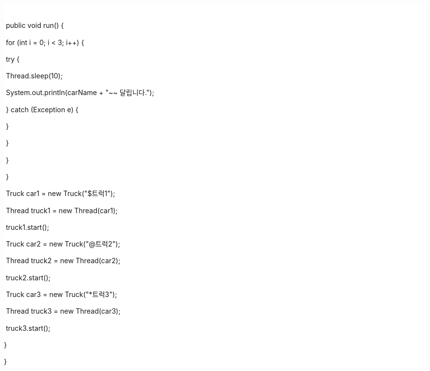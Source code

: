 ​      

​      public void run() {

​        for (int i = 0; i < 3; i++) {

​          try {

​            Thread.sleep(10);

​            System.out.println(carName + "~~ 달립니다.");

 

​          } catch (Exception e) {

​          }

​        }

​      }

​    }

 

​    Truck car1 = new Truck("$트럭1");

​    Thread truck1 = new Thread(car1);

​    truck1.start();

 

​    Truck car2 = new Truck("@트럭2");

​    Thread truck2 = new Thread(car2);

​    truck2.start();

 

​    Truck car3 = new Truck("*트럭3");

​    Thread truck3 = new Thread(car3);

​    truck3.start();

  }

}

 